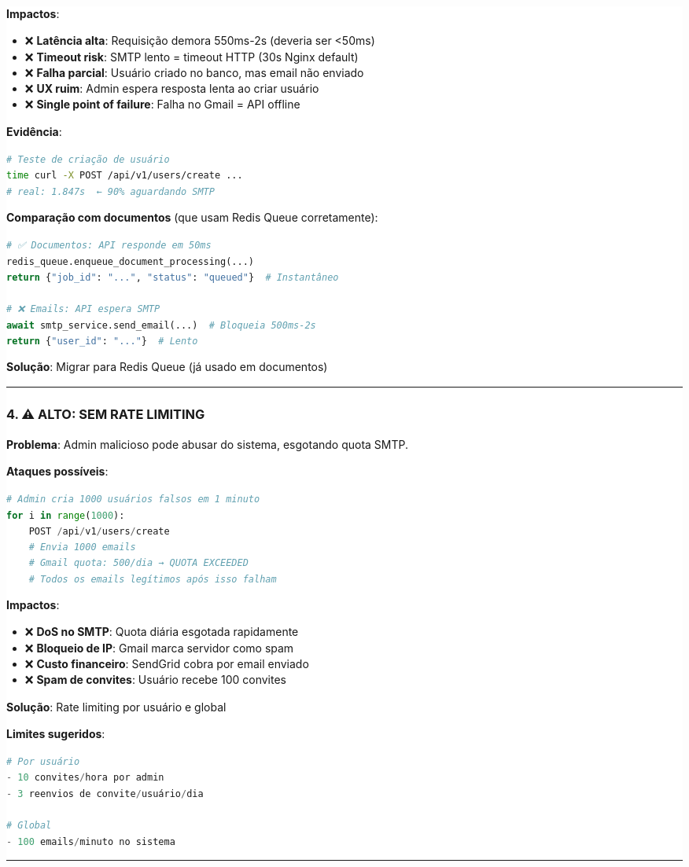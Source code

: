 **Impactos**:

- ❌ **Latência alta**: Requisição demora 550ms-2s (deveria ser <50ms)
- ❌ **Timeout risk**: SMTP lento = timeout HTTP (30s Nginx default)
- ❌ **Falha parcial**: Usuário criado no banco, mas email não enviado
- ❌ **UX ruim**: Admin espera resposta lenta ao criar usuário
- ❌ **Single point of failure**: Falha no Gmail = API offline

**Evidência**:

```bash
# Teste de criação de usuário
time curl -X POST /api/v1/users/create ...
# real: 1.847s  ← 90% aguardando SMTP
```

**Comparação com documentos** (que usam Redis Queue corretamente):

```python
# ✅ Documentos: API responde em 50ms
redis_queue.enqueue_document_processing(...)
return {"job_id": "...", "status": "queued"}  # Instantâneo

# ❌ Emails: API espera SMTP
await smtp_service.send_email(...)  # Bloqueia 500ms-2s
return {"user_id": "..."}  # Lento
```

**Solução**: Migrar para Redis Queue (já usado em documentos)

---

### **4. ⚠️ ALTO: SEM RATE LIMITING**

**Problema**: Admin malicioso pode abusar do sistema, esgotando quota SMTP.

**Ataques possíveis**:

```python
# Admin cria 1000 usuários falsos em 1 minuto
for i in range(1000):
    POST /api/v1/users/create
    # Envia 1000 emails
    # Gmail quota: 500/dia → QUOTA EXCEEDED
    # Todos os emails legítimos após isso falham
```

**Impactos**:

- ❌ **DoS no SMTP**: Quota diária esgotada rapidamente
- ❌ **Bloqueio de IP**: Gmail marca servidor como spam
- ❌ **Custo financeiro**: SendGrid cobra por email enviado
- ❌ **Spam de convites**: Usuário recebe 100 convites

**Solução**: Rate limiting por usuário e global

**Limites sugeridos**:

```python
# Por usuário
- 10 convites/hora por admin
- 3 reenvios de convite/usuário/dia

# Global
- 100 emails/minuto no sistema
```

---